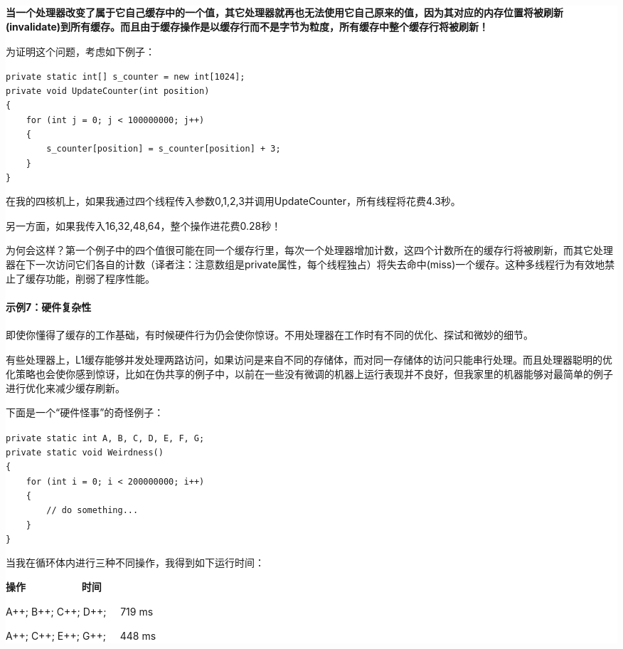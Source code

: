 
**当一个处理器改变了属于它自己缓存中的一个值，其它处理器就再也无法使用它自己原来的值，因为其对应的内存位置将被刷新(invalidate)到所有缓存。而且由于缓存操作是以缓存行而不是字节为粒度，所有缓存中整个缓存行将被刷新！**


为证明这个问题，考虑如下例子：



```
private static int[] s_counter = new int[1024];
private void UpdateCounter(int position)
{
    for (int j = 0; j < 100000000; j++)
    {
        s_counter[position] = s_counter[position] + 3;
    }
}
```

在我的四核机上，如果我通过四个线程传入参数0,1,2,3并调用UpdateCounter，所有线程将花费4.3秒。


另一方面，如果我传入16,32,48,64，整个操作进花费0.28秒！


为何会这样？第一个例子中的四个值很可能在同一个缓存行里，每次一个处理器增加计数，这四个计数所在的缓存行将被刷新，而其它处理器在下一次访问它们各自的计数（译者注：注意数组是private属性，每个线程独占）将失去命中(miss)一个缓存。这种多线程行为有效地禁止了缓存功能，削弱了程序性能。


#### 示例7：硬件复杂性


即使你懂得了缓存的工作基础，有时候硬件行为仍会使你惊讶。不用处理器在工作时有不同的优化、探试和微妙的细节。


有些处理器上，L1缓存能够并发处理两路访问，如果访问是来自不同的存储体，而对同一存储体的访问只能串行处理。而且处理器聪明的优化策略也会使你感到惊讶，比如在伪共享的例子中，以前在一些没有微调的机器上运行表现并不良好，但我家里的机器能够对最简单的例子进行优化来减少缓存刷新。


下面是一个“硬件怪事”的奇怪例子：



```
private static int A, B, C, D, E, F, G;
private static void Weirdness()
{
    for (int i = 0; i < 200000000; i++)
    {
        // do something...
    }
}
```

当我在循环体内进行三种不同操作，我得到如下运行时间：


**操作**                    **时间**  

A++; B++; C++; D++;     719 ms  

A++; C++; E++; G++;     448 ms  
